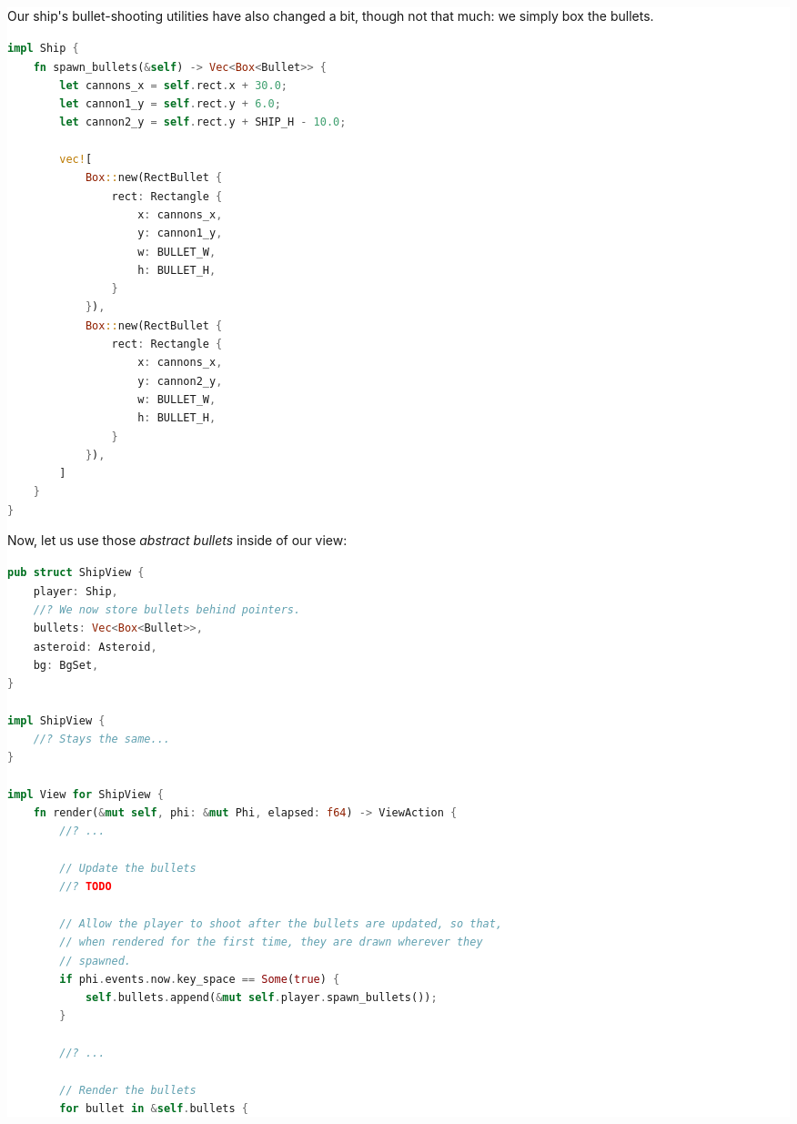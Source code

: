 Our ship's bullet-shooting utilities have also changed a bit, though not that
much: we simply box the bullets.

```rust
impl Ship {
    fn spawn_bullets(&self) -> Vec<Box<Bullet>> {
        let cannons_x = self.rect.x + 30.0;
        let cannon1_y = self.rect.y + 6.0;
        let cannon2_y = self.rect.y + SHIP_H - 10.0;

        vec![
            Box::new(RectBullet {
                rect: Rectangle {
                    x: cannons_x,
                    y: cannon1_y,
                    w: BULLET_W,
                    h: BULLET_H,
                }
            }),
            Box::new(RectBullet {
                rect: Rectangle {
                    x: cannons_x,
                    y: cannon2_y,
                    w: BULLET_W,
                    h: BULLET_H,
                }
            }),
        ]
    }
}
```

Now, let us use those _abstract bullets_ inside of our view:

```rust
pub struct ShipView {
    player: Ship,
    //? We now store bullets behind pointers.
    bullets: Vec<Box<Bullet>>,
    asteroid: Asteroid,
    bg: BgSet,
}

impl ShipView {
    //? Stays the same...
}

impl View for ShipView {
    fn render(&mut self, phi: &mut Phi, elapsed: f64) -> ViewAction {
        //? ...

        // Update the bullets
        //? TODO

        // Allow the player to shoot after the bullets are updated, so that,
        // when rendered for the first time, they are drawn wherever they
        // spawned.
        if phi.events.now.key_space == Some(true) {
            self.bullets.append(&mut self.player.spawn_bullets());
        }

        //? ...

        // Render the bullets
        for bullet in &self.bullets {
```